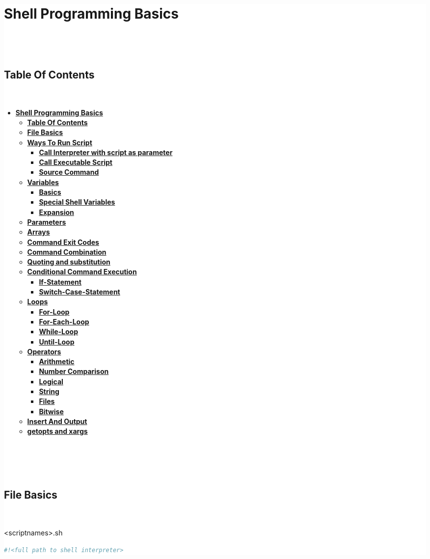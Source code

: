 # **Shell Programming Basics**
<br>
<br>

## **Table Of Contents**
<br>

- [**Shell Programming Basics**](#shell-programming-basics)
  - [**Table Of Contents**](#table-of-contents)
  - [**File Basics**](#file-basics)
  - [**Ways To Run Script**](#ways-to-run-script)
    - [**Call Interpreter with script as parameter**](#call-interpreter-with-script-as-parameter)
    - [**Call Executable Script**](#call-executable-script)
    - [**Source Command**](#source-command)
  - [**Variables**](#variables)
    - [**Basics**](#basics)
    - [**Special Shell Variables**](#special-shell-variables)
    - [**Expansion**](#expansion)
  - [**Parameters**](#parameters)
  - [**Arrays**](#arrays)
  - [**Command Exit Codes**](#command-exit-codes)
  - [**Command Combination**](#command-combination)
  - [**Quoting and substitution**](#quoting-and-substitution)
  - [**Conditional Command Execution**](#conditional-command-execution)
    - [**If-Statement**](#if-statement)
    - [**Switch-Case-Statement**](#switch-case-statement)
  - [**Loops**](#loops)
    - [**For-Loop**](#for-loop)
    - [**For-Each-Loop**](#for-each-loop)
    - [**While-Loop**](#while-loop)
    - [**Until-Loop**](#until-loop)
  - [**Operators**](#operators)
    - [**Arithmetic**](#arithmetic)
    - [**Number Comparison**](#number-comparison)
    - [**Logical**](#logical)
    - [**String**](#string)
    - [**Files**](#files)
    - [**Bitwise**](#bitwise)
  - [**Insert And Output**](#insert-and-output)
  - [**getopts and xargs**](#getopts-and-xargs)

<br>
<br>
<br>

## **File Basics**
<br>

\<scriptnames>.sh
```bash
#!<full path to shell interpreter>
```
